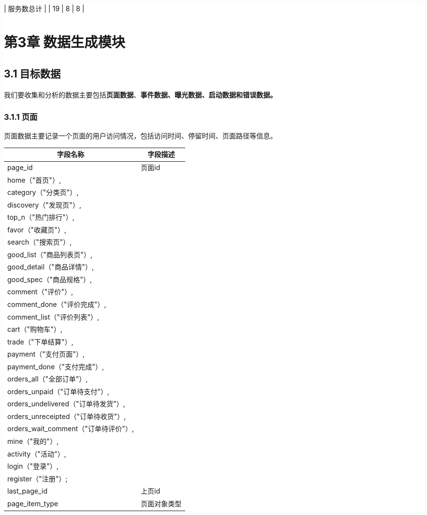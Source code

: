 | 服务数总计         |                       | 19                | 8                 | 8                 |

# 第3章 数据生成模块

## 3.1 目标数据

我们要收集和分析的数据主要包括**页面数据**、**事件数据、曝光数据、启动数据和错误数据。**

### 3.1.1 页面

页面数据主要记录一个页面的用户访问情况，包括访问时间、停留时间、页面路径等信息。

| 字段名称                             | 字段描述         |
| ------------------------------------ | ---------------- |
| page_id                              | 页面id           |
| home（"首页"）,                      |                  |
| category（"分类页"）,                |                  |
| discovery（"发现页"）,               |                  |
| top_n（"热门排行"）,                 |                  |
| favor（"收藏页"）,                   |                  |
| search（"搜索页"）,                  |                  |
| good_list（"商品列表页"）,           |                  |
| good_detail（"商品详情"）,           |                  |
| good_spec（"商品规格"）,             |                  |
| comment（"评价"）,                   |                  |
| comment_done（"评价完成"）,          |                  |
| comment_list（"评价列表"）,          |                  |
| cart（"购物车"）,                    |                  |
| trade（"下单结算"）,                 |                  |
| payment（"支付页面"）,               |                  |
| payment_done（"支付完成"）,          |                  |
| orders_all（"全部订单"）,            |                  |
| orders_unpaid（"订单待支付"）,       |                  |
| orders_undelivered（"订单待发货"）,  |                  |
| orders_unreceipted（"订单待收货"）,  |                  |
| orders_wait_comment（"订单待评价"）, |                  |
| mine（"我的"）,                      |                  |
| activity（"活动"）,                  |                  |
| login（"登录"）,                     |                  |
| register（"注册"）;                  |                  |
| last_page_id                         | 上页id           |
| page_item_type                       | 页面对象类型     |
